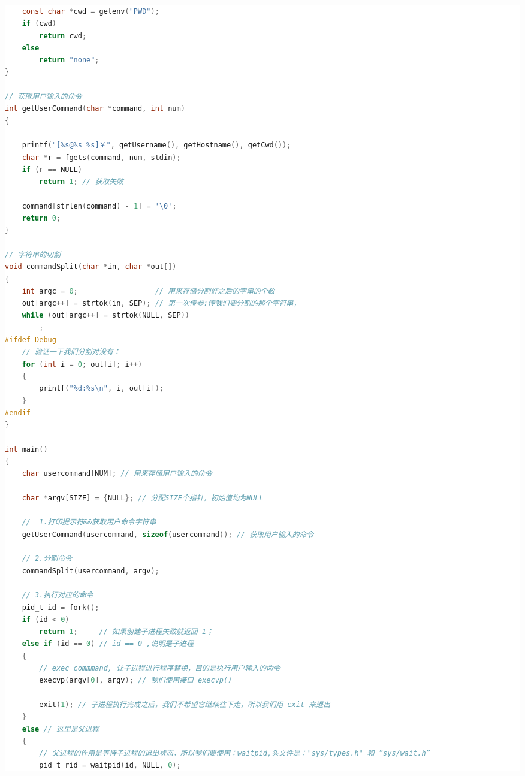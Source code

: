 ```c
    const char *cwd = getenv("PWD");
    if (cwd)
        return cwd;
    else
        return "none";
}

// 获取用户输入的命令
int getUserCommand(char *command, int num)
{

    printf("[%s@%s %s]￥", getUsername(), getHostname(), getCwd());
    char *r = fgets(command, num, stdin);
    if (r == NULL)
        return 1; // 获取失败

    command[strlen(command) - 1] = '\0';
    return 0;
}

// 字符串的切割
void commandSplit(char *in, char *out[])
{
    int argc = 0;                  // 用来存储分割好之后的字串的个数
    out[argc++] = strtok(in, SEP); // 第一次传参:传我们要分割的那个字符串，
    while (out[argc++] = strtok(NULL, SEP))
        ;
#ifdef Debug
    // 验证一下我们分割对没有：
    for (int i = 0; out[i]; i++)
    {
        printf("%d:%s\n", i, out[i]);
    }
#endif
}

int main()
{
    char usercommand[NUM]; // 用来存储用户输入的命令

    char *argv[SIZE] = {NULL}; // 分配SIZE个指针，初始值均为NULL

    //  1.打印提示符&&获取用户命令字符串
    getUserCommand(usercommand, sizeof(usercommand)); // 获取用户输入的命令

    // 2.分割命令
    commandSplit(usercommand, argv);

    // 3.执行对应的命令
    pid_t id = fork();
    if (id < 0)
        return 1;     // 如果创建子进程失败就返回 1；
    else if (id == 0) // id == 0 ,说明是子进程
    {
        // exec commmand, 让子进程进行程序替换，目的是执行用户输入的命令
        execvp(argv[0], argv); // 我们使用接口 execvp()

        exit(1); // 子进程执行完成之后，我们不希望它继续往下走，所以我们用 exit 来退出
    }
    else // 这里是父进程
    {
        // 父进程的作用是等待子进程的退出状态，所以我们要使用：waitpid,头文件是："sys/types.h" 和 “sys/wait.h”
        pid_t rid = waitpid(id, NULL, 0);
```